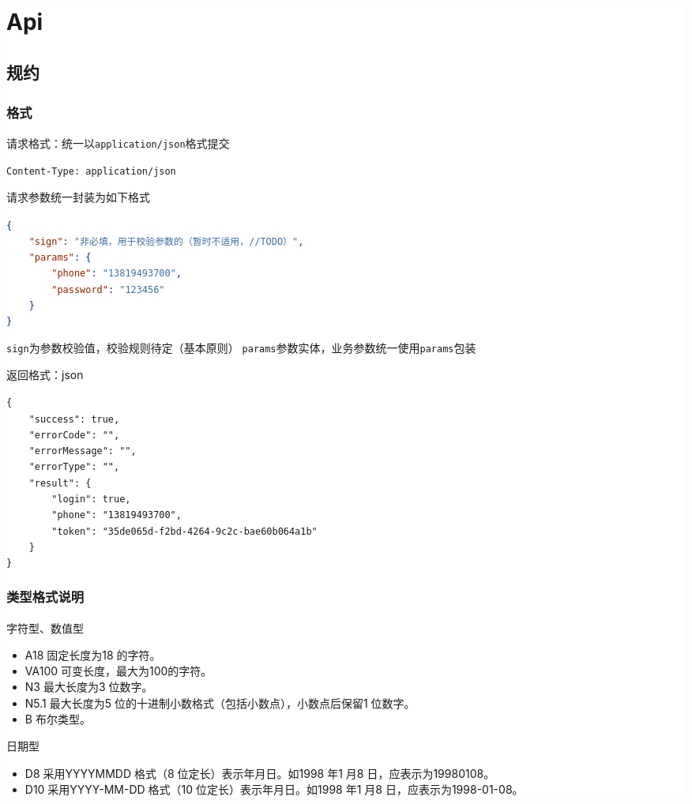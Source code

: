# Api

## 规约

### 格式
请求格式：统一以`application/json`格式提交
```
Content-Type: application/json
```
请求参数统一封装为如下格式
```json
{
	"sign": "非必填，用于校验参数的（暂时不适用，//TODO）",
	"params": {
		"phone": "13819493700",
		"password": "123456"
	}
}
```
`sign`为参数校验值，校验规则待定（基本原则）
`params`参数实体，业务参数统一使用`params`包装

返回格式：json
```
{
    "success": true,
    "errorCode": "",
    "errorMessage": "",
    "errorType": "",
    "result": {
        "login": true,
        "phone": "13819493700",
        "token": "35de065d-f2bd-4264-9c2c-bae60b064a1b"
    }
}

```

### 类型格式说明

字符型、数值型
- A18 固定长度为18 的字符。 
- VA100 可变长度，最大为100的字符。
- N3 最大长度为3 位数字。 
- N5.1 最大长度为5 位的十进制小数格式（包括小数点），小数点后保留1 位数字。
- B 布尔类型。

日期型 
- D8 采用YYYYMMDD 格式（8 位定长）表示年月日。如1998 年1 月8 日，应表示为19980108。
- D10 采用YYYY-MM-DD 格式（10 位定长）表示年月日。如1998 年1 月8 日，应表示为1998-01-08。 
